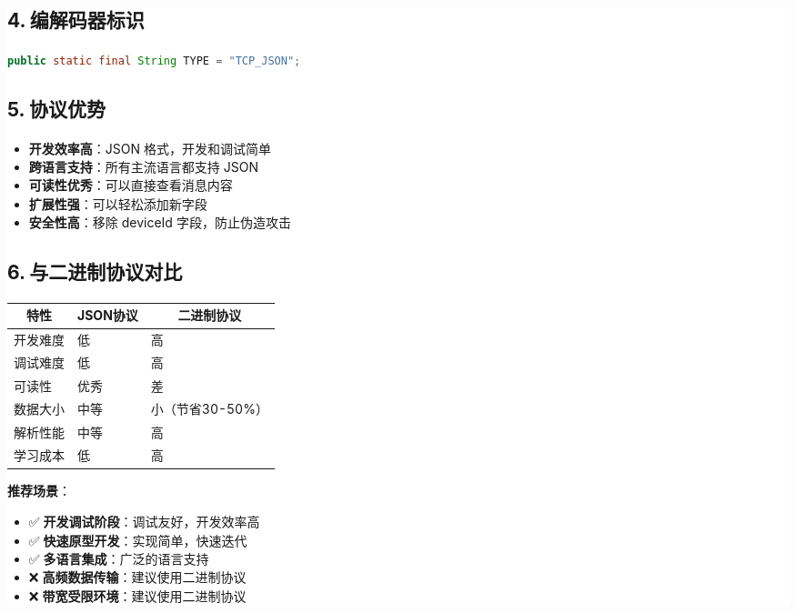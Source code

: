 ## 4. 编解码器标识

```java
public static final String TYPE = "TCP_JSON";
```

## 5. 协议优势

- **开发效率高**：JSON 格式，开发和调试简单
- **跨语言支持**：所有主流语言都支持 JSON
- **可读性优秀**：可以直接查看消息内容
- **扩展性强**：可以轻松添加新字段
- **安全性高**：移除 deviceId 字段，防止伪造攻击

## 6. 与二进制协议对比

| 特性 | JSON协议 | 二进制协议 |
|------|----------|------------|
| 开发难度 | 低 | 高 |
| 调试难度 | 低 | 高 |
| 可读性 | 优秀 | 差 |
| 数据大小 | 中等 | 小（节省30-50%） |
| 解析性能 | 中等 | 高 |
| 学习成本 | 低 | 高 |

**推荐场景**：
- ✅ **开发调试阶段**：调试友好，开发效率高
- ✅ **快速原型开发**：实现简单，快速迭代
- ✅ **多语言集成**：广泛的语言支持
- ❌ **高频数据传输**：建议使用二进制协议
- ❌ **带宽受限环境**：建议使用二进制协议